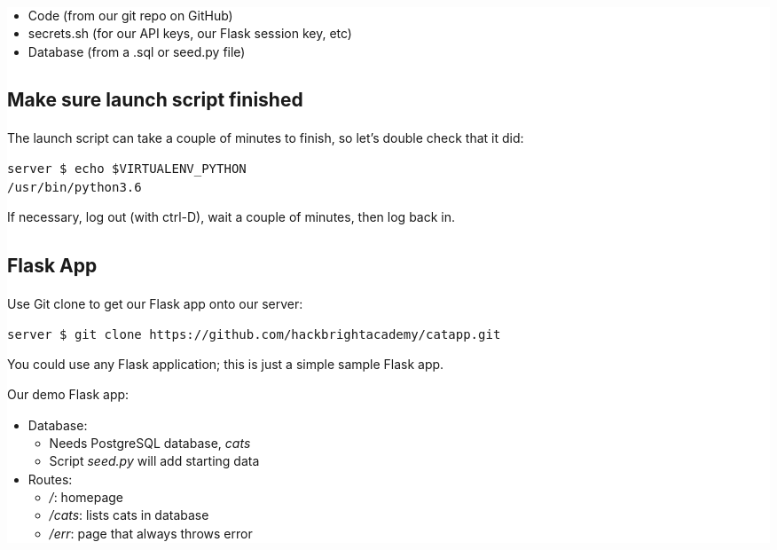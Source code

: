 *   Code (from our git repo on GitHub)
*   secrets.sh (for our API keys, our Flask session key, etc)
*   Database (from a .sql or seed.py file)

</div>

</div>

<div class="section" id="make-sure-launch-script-finished">

## Make sure launch script finished

<div class="section" id="id5">

The launch script can take a couple of minutes to finish, so let’s double check that it did:

<pre class="console literal-block"><span class="tan">server</span> $ <span class="cmd">echo $VIRTUALENV_PYTHON</span>
/usr/bin/python3.6
</pre>

If necessary, log out (with ctrl-D), wait a couple of minutes, then log back in.

</div>

</div>

<div class="section" id="flask-app">

## Flask App

<div class="section" id="id6">

Use Git clone to get our Flask app onto our server:

<pre class="console literal-block"><span class="tan">server</span> $ <span class="cmd">git clone https://github.com/hackbrightacademy/catapp.git</span>
</pre>

You could use any Flask application; this is just a simple sample Flask app.

</div>

<div class="section" id="id7">

Our demo Flask app:

*   Database:
    *   Needs PostgreSQL database, <cite>cats</cite>
    *   Script <cite>seed.py</cite> will add starting data
*   Routes:
    *   <cite>/</cite>: homepage
    *   <cite>/cats</cite>: lists cats in database
    *   <cite>/err</cite>: page that always throws error

</div>

<div class="section" id="installing-it">

